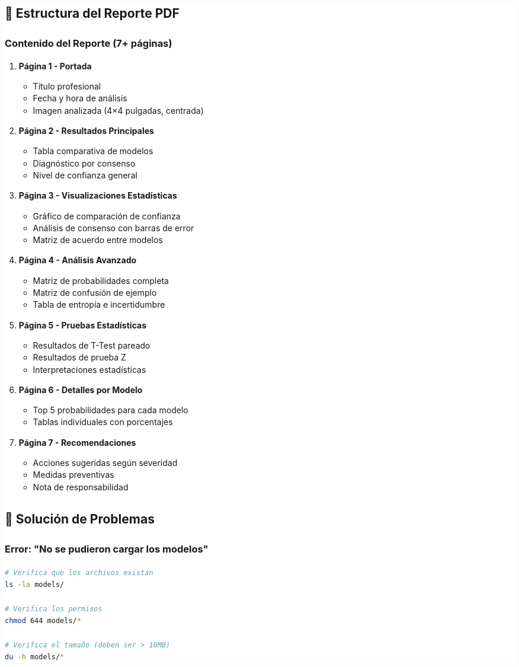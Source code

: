 ## 📄 Estructura del Reporte PDF

### Contenido del Reporte (7+ páginas)

1. **Página 1 - Portada**

   - Título profesional
   - Fecha y hora de análisis
   - Imagen analizada (4×4 pulgadas, centrada)

2. **Página 2 - Resultados Principales**

   - Tabla comparativa de modelos
   - Diagnóstico por consenso
   - Nivel de confianza general

3. **Página 3 - Visualizaciones Estadísticas**

   - Gráfico de comparación de confianza
   - Análisis de consenso con barras de error
   - Matriz de acuerdo entre modelos

4. **Página 4 - Análisis Avanzado**

   - Matriz de probabilidades completa
   - Matriz de confusión de ejemplo
   - Tabla de entropía e incertidumbre

5. **Página 5 - Pruebas Estadísticas**

   - Resultados de T-Test pareado
   - Resultados de prueba Z
   - Interpretaciones estadísticas

6. **Página 6 - Detalles por Modelo**

   - Top 5 probabilidades para cada modelo
   - Tablas individuales con porcentajes

7. **Página 7 - Recomendaciones**
   - Acciones sugeridas según severidad
   - Medidas preventivas
   - Nota de responsabilidad

## 🔧 Solución de Problemas

### Error: "No se pudieron cargar los modelos"

```bash
# Verifica que los archivos existan
ls -la models/

# Verifica los permisos
chmod 644 models/*

# Verifica el tamaño (deben ser > 10MB)
du -h models/*
```
